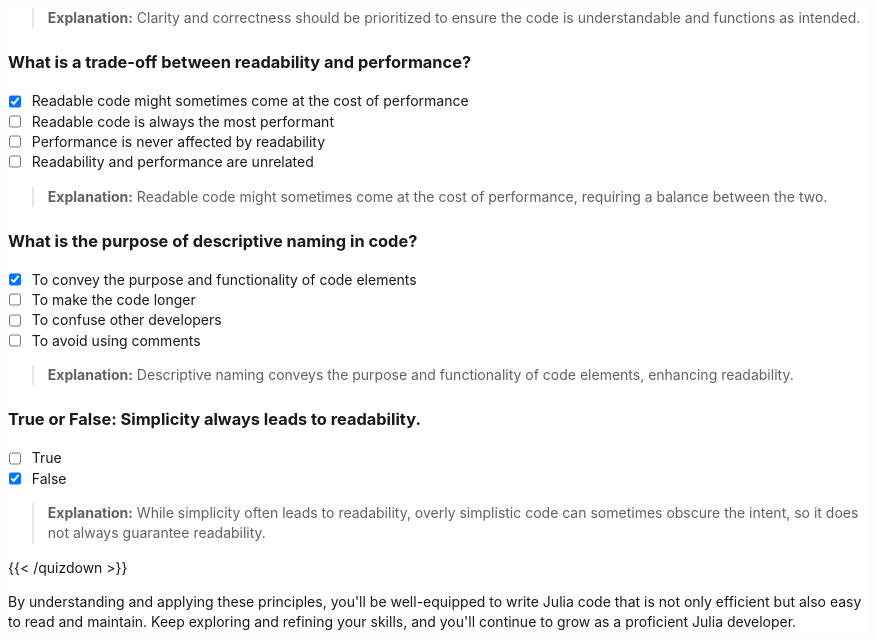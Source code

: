 > **Explanation:** Clarity and correctness should be prioritized to ensure the code is understandable and functions as intended.

### What is a trade-off between readability and performance?

- [x] Readable code might sometimes come at the cost of performance
- [ ] Readable code is always the most performant
- [ ] Performance is never affected by readability
- [ ] Readability and performance are unrelated

> **Explanation:** Readable code might sometimes come at the cost of performance, requiring a balance between the two.

### What is the purpose of descriptive naming in code?

- [x] To convey the purpose and functionality of code elements
- [ ] To make the code longer
- [ ] To confuse other developers
- [ ] To avoid using comments

> **Explanation:** Descriptive naming conveys the purpose and functionality of code elements, enhancing readability.

### True or False: Simplicity always leads to readability.

- [ ] True
- [x] False

> **Explanation:** While simplicity often leads to readability, overly simplistic code can sometimes obscure the intent, so it does not always guarantee readability.

{{< /quizdown >}}

By understanding and applying these principles, you'll be well-equipped to write Julia code that is not only efficient but also easy to read and maintain. Keep exploring and refining your skills, and you'll continue to grow as a proficient Julia developer.
